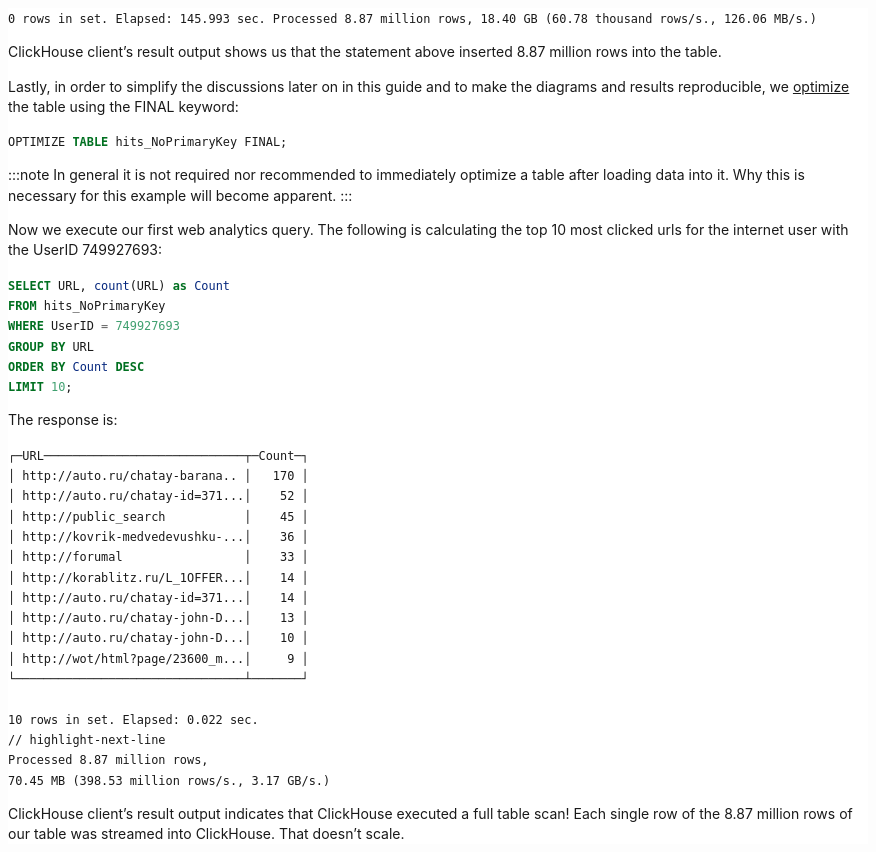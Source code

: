 ```response
0 rows in set. Elapsed: 145.993 sec. Processed 8.87 million rows, 18.40 GB (60.78 thousand rows/s., 126.06 MB/s.)
```


ClickHouse client’s result output shows us that the statement above inserted 8.87 million rows into the table.


Lastly, in order to simplify the discussions later on in this guide and to make the diagrams and results reproducible, we [optimize](/docs/en/sql-reference/statements/optimize.md) the table using the FINAL keyword:

```sql
OPTIMIZE TABLE hits_NoPrimaryKey FINAL;
```

:::note
In general it is not required nor recommended to immediately optimize a table
after loading data into it. Why this is necessary for this example will become apparent.
:::


Now we execute our first web analytics query. The following is calculating the top 10 most clicked urls for the internet user with the UserID 749927693:

```sql
SELECT URL, count(URL) as Count
FROM hits_NoPrimaryKey
WHERE UserID = 749927693
GROUP BY URL
ORDER BY Count DESC
LIMIT 10;
```
The response is:
```response
┌─URL────────────────────────────┬─Count─┐
│ http://auto.ru/chatay-barana.. │   170 │
│ http://auto.ru/chatay-id=371...│    52 │
│ http://public_search           │    45 │
│ http://kovrik-medvedevushku-...│    36 │
│ http://forumal                 │    33 │
│ http://korablitz.ru/L_1OFFER...│    14 │
│ http://auto.ru/chatay-id=371...│    14 │
│ http://auto.ru/chatay-john-D...│    13 │
│ http://auto.ru/chatay-john-D...│    10 │
│ http://wot/html?page/23600_m...│     9 │
└────────────────────────────────┴───────┘

10 rows in set. Elapsed: 0.022 sec.
// highlight-next-line
Processed 8.87 million rows,
70.45 MB (398.53 million rows/s., 3.17 GB/s.)
```


ClickHouse client’s result output indicates that ClickHouse executed a full table scan! Each single row of the 8.87 million rows of our table was streamed into ClickHouse. That doesn’t scale.
